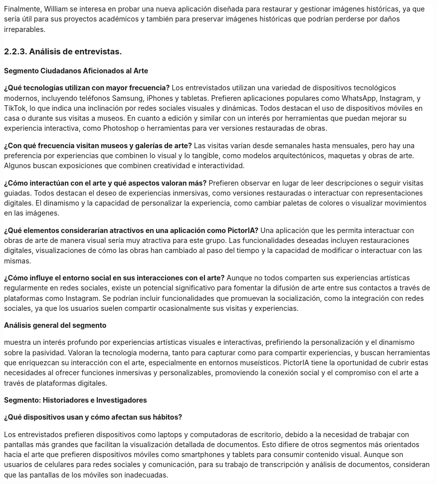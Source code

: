 Finalmente, William se interesa en probar una nueva aplicación diseñada para restaurar y gestionar imágenes históricas, ya que sería útil para sus proyectos académicos y también para preservar imágenes históricas que podrían perderse por daños irreparables.

### 2.2.3. Análisis de entrevistas.

**Segmento Ciudadanos Aficionados al Arte**

**¿Qué tecnologías utilizan con mayor frecuencia?**
Los entrevistados utilizan una variedad de dispositivos tecnológicos modernos, incluyendo teléfonos Samsung, iPhones y tabletas. Prefieren aplicaciones populares como WhatsApp, Instagram, y TikTok, lo que indica una inclinación por redes sociales visuales y dinámicas. Todos destacan el uso de dispositivos móviles en casa o durante sus visitas a museos. En cuanto a edición y similar con un interés por herramientas que puedan mejorar su experiencia interactiva, como Photoshop o herramientas para ver versiones restauradas de obras.

**¿Con qué frecuencia visitan museos y galerías de arte?**
Las visitas varían desde semanales hasta mensuales, pero hay una preferencia por experiencias que combinen lo visual y lo tangible, como modelos arquitectónicos, maquetas y obras de arte. Algunos buscan exposiciones que combinen creatividad e interactividad.

**¿Cómo interactúan con el arte y qué aspectos valoran más?**
Prefieren observar en lugar de leer descripciones o seguir visitas guiadas. Todos destacan el deseo de experiencias inmersivas, como versiones restauradas o interactuar con representaciones digitales. El dinamismo y la capacidad de personalizar la experiencia, como cambiar paletas de colores o visualizar movimientos en las imágenes.

**¿Qué elementos considerarían atractivos en una aplicación como PictorIA?**
Una aplicación que les permita interactuar con obras de arte de manera visual sería muy atractiva para este grupo. Las funcionalidades deseadas incluyen restauraciones digitales, visualizaciones de cómo las obras han cambiado al paso del tiempo y la capacidad de modificar o interactuar con las mismas.

**¿Cómo influye el entorno social en sus interacciones con el arte?**
Aunque no todos comparten sus experiencias artísticas regularmente en redes sociales, existe un potencial significativo para fomentar la difusión de arte entre sus contactos a través de plataformas como Instagram. Se podrían incluir funcionalidades que promuevan la socialización, como la integración con redes sociales, ya que los usuarios suelen compartir ocasionalmente sus visitas y experiencias.

**Análisis general del segmento**

muestra un interés profundo por experiencias artísticas visuales e interactivas, prefiriendo la personalización y el dinamismo sobre la pasividad. Valoran la tecnología moderna, tanto para capturar como para compartir experiencias, y buscan herramientas que enriquezcan su interacción con el arte, especialmente en entornos museísticos. PictorIA tiene la oportunidad de cubrir estas necesidades al ofrecer funciones inmersivas y personalizables, promoviendo la conexión social y el compromiso con el arte a través de plataformas digitales.

**Segmento: Historiadores e Investigadores**

**¿Qué dispositivos usan y cómo afectan sus hábitos?**

Los entrevistados prefieren dispositivos como laptops y computadoras de escritorio, debido a la necesidad de trabajar con pantallas más grandes que facilitan la visualización detallada de documentos. Esto difiere de otros segmentos más orientados hacia el arte que prefieren dispositivos móviles como smartphones y tablets para consumir contenido visual. Aunque son usuarios de celulares para redes sociales y comunicación, para su trabajo de transcripción y análisis de documentos, consideran que las pantallas de los móviles son inadecuadas.

